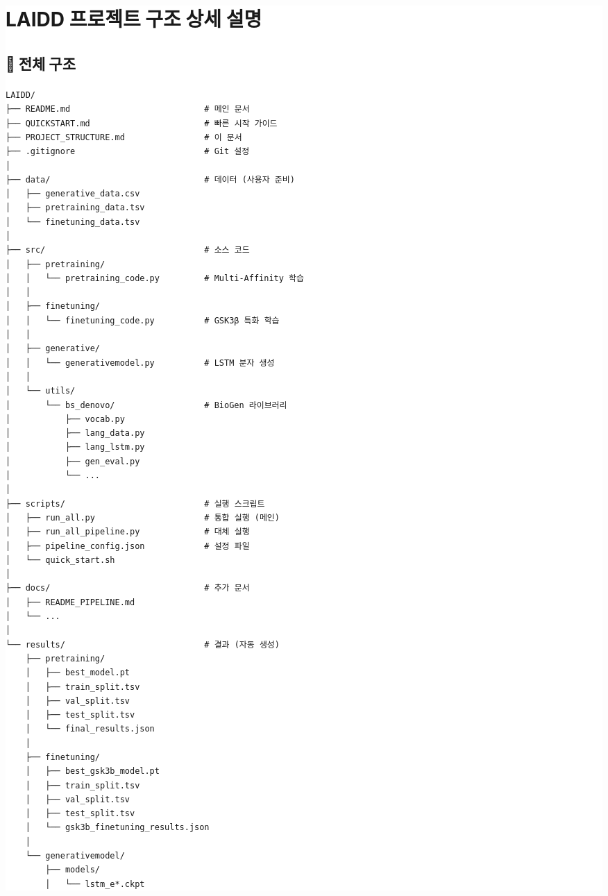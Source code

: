 # LAIDD 프로젝트 구조 상세 설명

## 📁 전체 구조

```
LAIDD/
├── README.md                           # 메인 문서
├── QUICKSTART.md                       # 빠른 시작 가이드
├── PROJECT_STRUCTURE.md                # 이 문서
├── .gitignore                          # Git 설정
│
├── data/                               # 데이터 (사용자 준비)
│   ├── generative_data.csv
│   ├── pretraining_data.tsv
│   └── finetuning_data.tsv
│
├── src/                                # 소스 코드
│   ├── pretraining/
│   │   └── pretraining_code.py         # Multi-Affinity 학습
│   │
│   ├── finetuning/
│   │   └── finetuning_code.py          # GSK3β 특화 학습
│   │
│   ├── generative/
│   │   └── generativemodel.py          # LSTM 분자 생성
│   │
│   └── utils/
│       └── bs_denovo/                  # BioGen 라이브러리
│           ├── vocab.py
│           ├── lang_data.py
│           ├── lang_lstm.py
│           ├── gen_eval.py
│           └── ...
│
├── scripts/                            # 실행 스크립트
│   ├── run_all.py                      # 통합 실행 (메인)
│   ├── run_all_pipeline.py             # 대체 실행
│   ├── pipeline_config.json            # 설정 파일
│   └── quick_start.sh
│
├── docs/                               # 추가 문서
│   ├── README_PIPELINE.md
│   └── ...
│
└── results/                            # 결과 (자동 생성)
    ├── pretraining/
    │   ├── best_model.pt
    │   ├── train_split.tsv
    │   ├── val_split.tsv
    │   ├── test_split.tsv
    │   └── final_results.json
    │
    ├── finetuning/
    │   ├── best_gsk3b_model.pt
    │   ├── train_split.tsv
    │   ├── val_split.tsv
    │   ├── test_split.tsv
    │   └── gsk3b_finetuning_results.json
    │
    └── generativemodel/
        ├── models/
        │   └── lstm_e*.ckpt
```